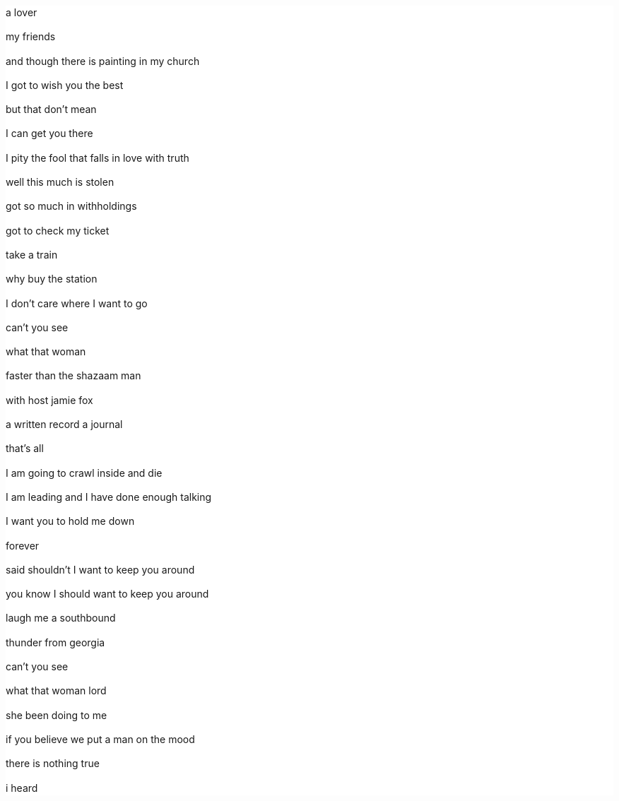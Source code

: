 a lover 

my friends 

and though there is painting in my church 

I got to wish you the best 

but that don’t mean 

I can get you there 

I pity the fool that falls in love with truth 

well this much is stolen 

got so much in withholdings 

got to check my ticket 

take a train 

why buy the station 

I don’t care where I want to go 

can’t you see 

what that woman 

faster than the shazaam man 

with host jamie fox 

a written record a journal 

that’s all 

I am going to crawl inside and die 

I am leading and I have done enough talking 

I want you to hold me down 

forever 

said shouldn’t I want to keep you around 

you know I should want to keep you around 

laugh me a southbound 

thunder from georgia 

can’t you see 

what that woman lord 

she been doing to me 

if you believe we put a man on the mood 

there is nothing true 

 i heard 
